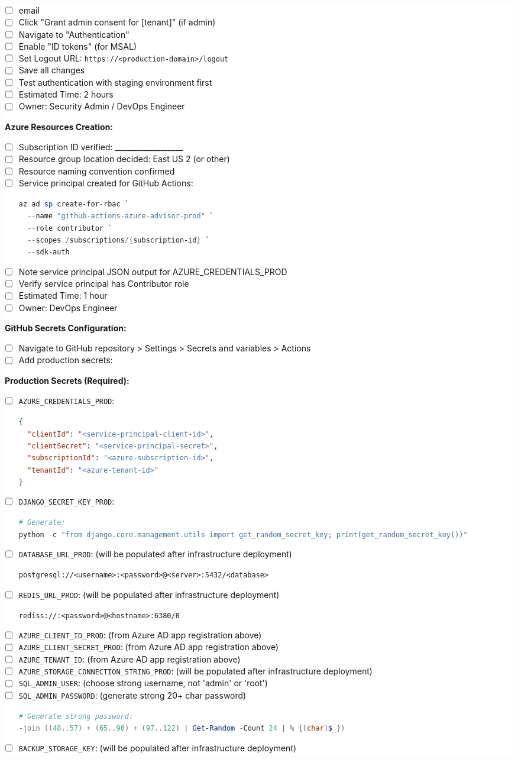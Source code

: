   - [ ] email
- [ ] Click "Grant admin consent for [tenant]" (if admin)
- [ ] Navigate to "Authentication"
- [ ] Enable "ID tokens" (for MSAL)
- [ ] Set Logout URL: `https://<production-domain>/logout`
- [ ] Save all changes
- [ ] Test authentication with staging environment first
- [ ] Estimated Time: 2 hours
- [ ] Owner: Security Admin / DevOps Engineer

**Azure Resources Creation:**
- [ ] Subscription ID verified: __________________
- [ ] Resource group location decided: East US 2 (or other)
- [ ] Resource naming convention confirmed
- [ ] Service principal created for GitHub Actions:
  ```powershell
  az ad sp create-for-rbac `
    --name "github-actions-azure-advisor-prod" `
    --role contributor `
    --scopes /subscriptions/{subscription-id} `
    --sdk-auth
  ```
- [ ] Note service principal JSON output for AZURE_CREDENTIALS_PROD
- [ ] Verify service principal has Contributor role
- [ ] Estimated Time: 1 hour
- [ ] Owner: DevOps Engineer

**GitHub Secrets Configuration:**
- [ ] Navigate to GitHub repository > Settings > Secrets and variables > Actions
- [ ] Add production secrets:

**Production Secrets (Required):**
- [ ] `AZURE_CREDENTIALS_PROD`:
  ```json
  {
    "clientId": "<service-principal-client-id>",
    "clientSecret": "<service-principal-secret>",
    "subscriptionId": "<azure-subscription-id>",
    "tenantId": "<azure-tenant-id>"
  }
  ```
- [ ] `DJANGO_SECRET_KEY_PROD`:
  ```powershell
  # Generate:
  python -c "from django.core.management.utils import get_random_secret_key; print(get_random_secret_key())"
  ```
- [ ] `DATABASE_URL_PROD`: (will be populated after infrastructure deployment)
  ```
  postgresql://<username>:<password>@<server>:5432/<database>
  ```
- [ ] `REDIS_URL_PROD`: (will be populated after infrastructure deployment)
  ```
  rediss://:<password>@<hostname>:6380/0
  ```
- [ ] `AZURE_CLIENT_ID_PROD`: (from Azure AD app registration above)
- [ ] `AZURE_CLIENT_SECRET_PROD`: (from Azure AD app registration above)
- [ ] `AZURE_TENANT_ID`: (from Azure AD app registration above)
- [ ] `AZURE_STORAGE_CONNECTION_STRING_PROD`: (will be populated after infrastructure deployment)
- [ ] `SQL_ADMIN_USER`: (choose strong username, not 'admin' or 'root')
- [ ] `SQL_ADMIN_PASSWORD`: (generate strong 20+ char password)
  ```powershell
  # Generate strong password:
  -join ((48..57) + (65..90) + (97..122) | Get-Random -Count 24 | % {[char]$_})
  ```
- [ ] `BACKUP_STORAGE_KEY`: (will be populated after infrastructure deployment)
